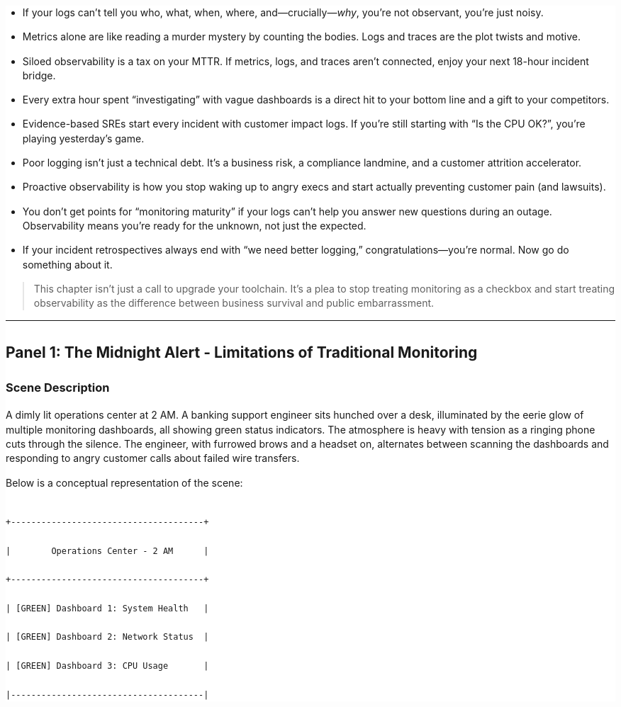 - If your logs can’t tell you who, what, when, where, and—crucially—*why*, you’re not observant, you’re just noisy.

- Metrics alone are like reading a murder mystery by counting the bodies. Logs and traces are the plot twists and motive.

- Siloed observability is a tax on your MTTR. If metrics, logs, and traces aren’t connected, enjoy your next 18-hour incident bridge.

- Every extra hour spent “investigating” with vague dashboards is a direct hit to your bottom line and a gift to your competitors.

- Evidence-based SREs start every incident with customer impact logs. If you’re still starting with “Is the CPU OK?”, you’re playing yesterday’s game.

- Poor logging isn’t just a technical debt. It’s a business risk, a compliance landmine, and a customer attrition accelerator.

- Proactive observability is how you stop waking up to angry execs and start actually preventing customer pain (and lawsuits).

- You don’t get points for “monitoring maturity” if your logs can’t help you answer new questions during an outage. Observability means you’re ready for the unknown, not just the expected.

- If your incident retrospectives always end with “we need better logging,” congratulations—you’re normal. Now go do something about it.



> This chapter isn’t just a call to upgrade your toolchain. It’s a plea to stop treating monitoring as a checkbox and start treating observability as the difference between business survival and public embarrassment.



______________________________________________________________________



## Panel 1: The Midnight Alert - Limitations of Traditional Monitoring



### Scene Description



A dimly lit operations center at 2 AM. A banking support engineer sits hunched over a desk, illuminated by the eerie glow of multiple monitoring dashboards, all showing green status indicators. The atmosphere is heavy with tension as a ringing phone cuts through the silence. The engineer, with furrowed brows and a headset on, alternates between scanning the dashboards and responding to angry customer calls about failed wire transfers.



Below is a conceptual representation of the scene:



```

+--------------------------------------+

|        Operations Center - 2 AM      |

+--------------------------------------+

| [GREEN] Dashboard 1: System Health   |

| [GREEN] Dashboard 2: Network Status  |

| [GREEN] Dashboard 3: CPU Usage       |

|--------------------------------------|
```